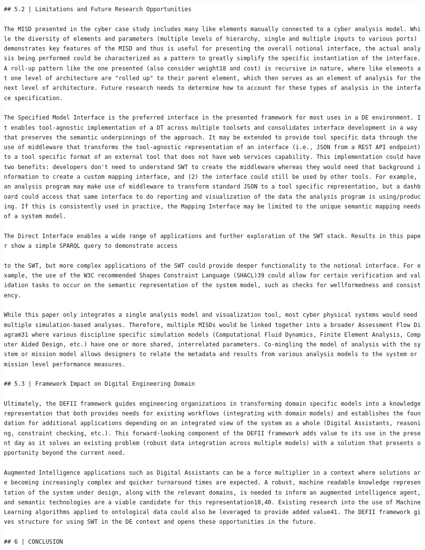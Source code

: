 ```text
## 5.2 | Limitations and Future Research Opportunities

The MISD presented in the cyber case study includes many like elements manually connected to a cyber analysis model. While the diversity of elements and parameters (multiple levels of hierarchy, single and multiple inputs to various ports) demonstrates key features of the MISD and thus is useful for presenting the overall notional interface, the actual analysis being performed could be characterized as a pattern to greatly simplify the specific instantiation of the interface. A roll-up pattern like the one presented (also consider weight18 and cost) is recursive in nature, where like elements at one level of architecture are "rolled up" to their parent element, which then serves as an element of analysis for the next level of architecture. Future research needs to determine how to account for these types of analysis in the interface specification.

The Specified Model Interface is the preferred interface in the presented framework for most uses in a DE environment. It enables tool-agnostic implementation of a DT across multiple toolsets and consolidates interface development in a way that preserves the semantic underpinnings of the approach. It may be extended to provide tool specific data through the use of middleware that transforms the tool-agnostic representation of an interface (i.e., JSON from a REST API endpoint) to a tool specific format of an external tool that does not have web services capability. This implementation could have two benefits: developers don't need to understand SWT to create the middleware whereas they would need that background information to create a custom mapping interface, and (2) the interface could still be used by other tools. For example, an analysis program may make use of middleware to transform standard JSON to a tool specific representation, but a dashboard could access that same interface to do reporting and visualization of the data the analysis program is using/producing. If this is consistently used in practice, the Mapping Interface may be limited to the unique semantic mapping needs of a system model.

The Direct Interface enables a wide range of applications and further exploration of the SWT stack. Results in this paper show a simple SPARQL query to demonstrate access

to the SWT, but more complex applications of the SWT could provide deeper functionality to the notional interface. For example, the use of the W3C recommended Shapes Constraint Language (SHACL)39 could allow for certain verification and validation tasks to occur on the semantic representation of the system model, such as checks for wellformedness and consistency.

While this paper only integrates a single analysis model and visualization tool, most cyber physical systems would need multiple simulation-based analyses. Therefore, multiple MISDs would be linked together into a broader Assessment Flow Diagram31 where various discipline specific simulation models (Computational Fluid Dynamics, Finite Element Analysis, Computer Aided Design, etc.) have one or more shared, interrelated parameters. Co-mingling the model of analysis with the system or mission model allows designers to relate the metadata and results from various analysis models to the system or mission level performance measures.

## 5.3 | Framework Impact on Digital Engineering Domain

Ultimately, the DEFII framework guides engineering organizations in transforming domain specific models into a knowledge representation that both provides needs for existing workflows (integrating with domain models) and establishes the foundation for additional applications depending on an integrated view of the system as a whole (Digital Assistants, reasoning, constraint checking, etc.). This forward-looking component of the DEFII framework adds value to its use in the present day as it solves an existing problem (robust data integration across multiple models) with a solution that presents opportunity beyond the current need.

Augmented Intelligence applications such as Digital Assistants can be a force multiplier in a context where solutions are becoming increasingly complex and quicker turnaround times are expected. A robust, machine readable knowledge representation of the system under design, along with the relevant domains, is needed to inform an augmented intelligence agent, and semantic technologies are a viable candidate for this representation18,40. Existing research into the use of Machine Learning algorithms applied to ontological data could also be leveraged to provide added value41. The DEFII framework gives structure for using SWT in the DE context and opens these opportunities in the future.

## 6 | CONCLUSION

```